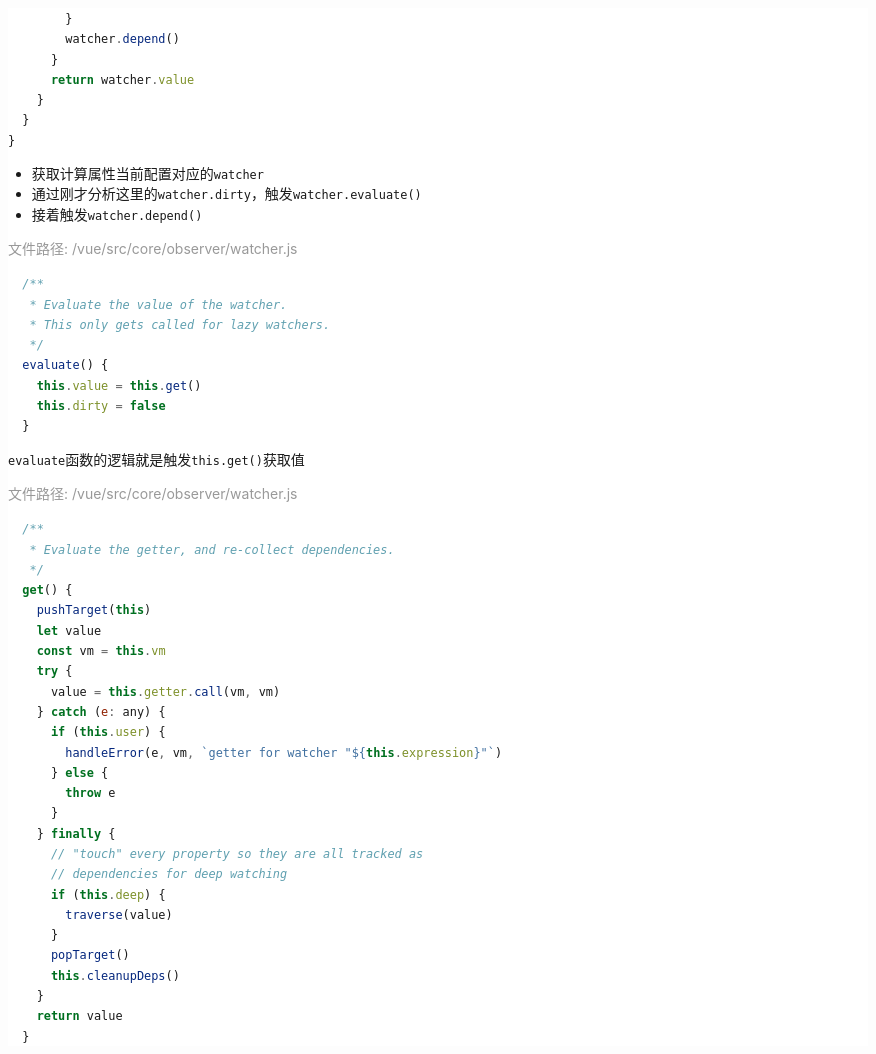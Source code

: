 ```js
        }
        watcher.depend()
      }
      return watcher.value
    }
  }
}
```

- 获取计算属性当前配置对应的<code>watcher</code>
- 通过刚才分析这里的<code>watcher.dirty</code>，触发<code>watcher.evaluate()</code>
- 接着触发<code>watcher.depend()</code>

<font color="#999">文件路径: /vue/src/core/observer/watcher.js</font>

```js
  /**
   * Evaluate the value of the watcher.
   * This only gets called for lazy watchers.
   */
  evaluate() {
    this.value = this.get()
    this.dirty = false
  }
```

<code>evaluate</code>函数的逻辑就是触发<code>this.get()</code>获取值

<font color="#999">文件路径: /vue/src/core/observer/watcher.js</font>

```js
  /**
   * Evaluate the getter, and re-collect dependencies.
   */
  get() {
    pushTarget(this)
    let value
    const vm = this.vm
    try {
      value = this.getter.call(vm, vm)
    } catch (e: any) {
      if (this.user) {
        handleError(e, vm, `getter for watcher "${this.expression}"`)
      } else {
        throw e
      }
    } finally {
      // "touch" every property so they are all tracked as
      // dependencies for deep watching
      if (this.deep) {
        traverse(value)
      }
      popTarget()
      this.cleanupDeps()
    }
    return value
  }
```
